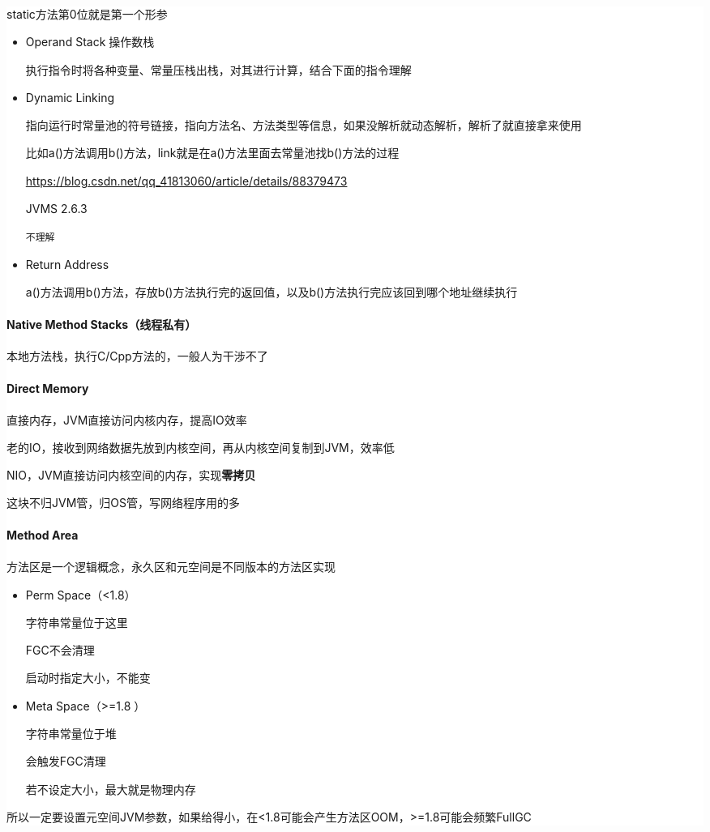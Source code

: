   static方法第0位就是第一个形参

- Operand Stack  操作数栈

  执行指令时将各种变量、常量压栈出栈，对其进行计算，结合下面的指令理解

- Dynamic Linking  

  指向运行时常量池的符号链接，指向方法名、方法类型等信息，如果没解析就动态解析，解析了就直接拿来使用

  比如a()方法调用b()方法，link就是在a()方法里面去常量池找b()方法的过程

  https://blog.csdn.net/qq_41813060/article/details/88379473

  JVMS 2.6.3

  ```
  不理解
  ```

- Return Address

  a()方法调用b()方法，存放b()方法执行完的返回值，以及b()方法执行完应该回到哪个地址继续执行

  

#### Native Method Stacks（线程私有）

本地方法栈，执行C/Cpp方法的，一般人为干涉不了



#### Direct Memory

直接内存，JVM直接访问内核内存，提高IO效率

老的IO，接收到网络数据先放到内核空间，再从内核空间复制到JVM，效率低

NIO，JVM直接访问内核空间的内存，实现**零拷贝**

这块不归JVM管，归OS管，写网络程序用的多



#### Method Area

方法区是一个逻辑概念，永久区和元空间是不同版本的方法区实现

- Perm Space（<1.8）

  字符串常量位于这里

  FGC不会清理

  启动时指定大小，不能变

- Meta Space（>=1.8 ）

  字符串常量位于堆

  会触发FGC清理

  若不设定大小，最大就是物理内存

所以一定要设置元空间JVM参数，如果给得小，在<1.8可能会产生方法区OOM，>=1.8可能会频繁FullGC
